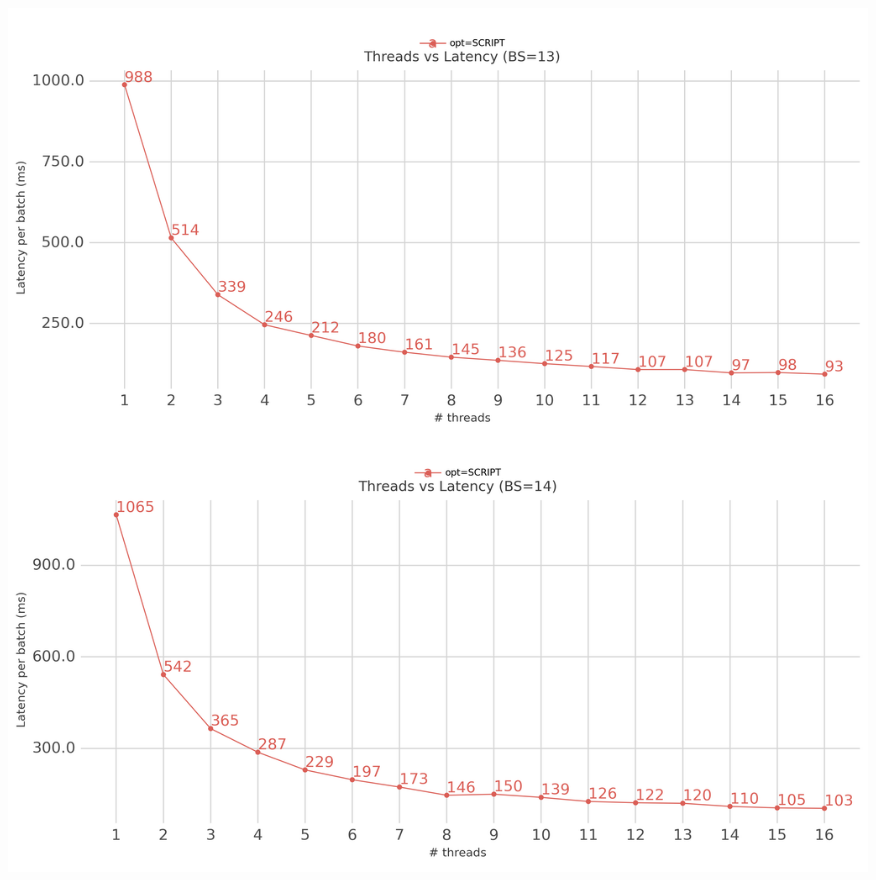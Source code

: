 <img src="./resnet-latency-13.png" alt="ResNet Latency BS=13" width="100%"/>
<img src="./resnet-latency-14.png" alt="ResNet Latency BS=14" width="100%"/>
